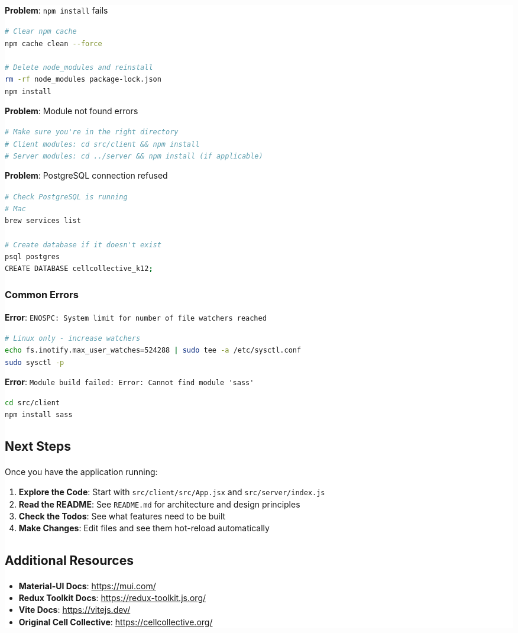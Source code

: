 **Problem**: `npm install` fails
```bash
# Clear npm cache
npm cache clean --force

# Delete node_modules and reinstall
rm -rf node_modules package-lock.json
npm install
```

**Problem**: Module not found errors
```bash
# Make sure you're in the right directory
# Client modules: cd src/client && npm install
# Server modules: cd ../server && npm install (if applicable)
```

**Problem**: PostgreSQL connection refused
```bash
# Check PostgreSQL is running
# Mac
brew services list

# Create database if it doesn't exist
psql postgres
CREATE DATABASE cellcollective_k12;
```

### Common Errors

**Error**: `ENOSPC: System limit for number of file watchers reached`
```bash
# Linux only - increase watchers
echo fs.inotify.max_user_watches=524288 | sudo tee -a /etc/sysctl.conf
sudo sysctl -p
```

**Error**: `Module build failed: Error: Cannot find module 'sass'`
```bash
cd src/client
npm install sass
```

## Next Steps

Once you have the application running:

1. **Explore the Code**: Start with `src/client/src/App.jsx` and `src/server/index.js`
2. **Read the README**: See `README.md` for architecture and design principles
3. **Check the Todos**: See what features need to be built
4. **Make Changes**: Edit files and see them hot-reload automatically

## Additional Resources

- **Material-UI Docs**: https://mui.com/
- **Redux Toolkit Docs**: https://redux-toolkit.js.org/
- **Vite Docs**: https://vitejs.dev/
- **Original Cell Collective**: https://cellcollective.org/
